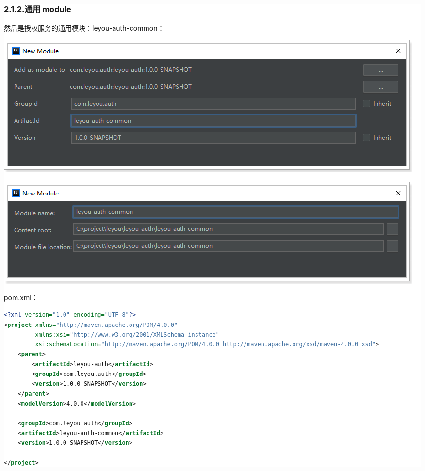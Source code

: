 ### 2.1.2.通用 module

然后是授权服务的通用模块：leyou-auth-common：

![1533264701684](assets/1533264701684.png)

![1533264779361](assets/1533264779361.png)

pom.xml：

```xml
<?xml version="1.0" encoding="UTF-8"?>
<project xmlns="http://maven.apache.org/POM/4.0.0"
         xmlns:xsi="http://www.w3.org/2001/XMLSchema-instance"
         xsi:schemaLocation="http://maven.apache.org/POM/4.0.0 http://maven.apache.org/xsd/maven-4.0.0.xsd">
    <parent>
        <artifactId>leyou-auth</artifactId>
        <groupId>com.leyou.auth</groupId>
        <version>1.0.0-SNAPSHOT</version>
    </parent>
    <modelVersion>4.0.0</modelVersion>

    <groupId>com.leyou.auth</groupId>
    <artifactId>leyou-auth-common</artifactId>
    <version>1.0.0-SNAPSHOT</version>

</project>
```
